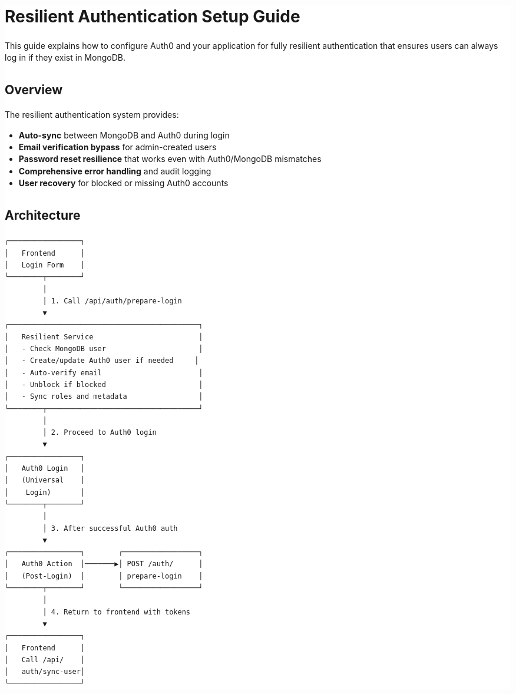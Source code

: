 # Resilient Authentication Setup Guide

This guide explains how to configure Auth0 and your application for fully resilient authentication that ensures users can always log in if they exist in MongoDB.

## Overview

The resilient authentication system provides:
- **Auto-sync** between MongoDB and Auth0 during login
- **Email verification bypass** for admin-created users
- **Password reset resilience** that works even with Auth0/MongoDB mismatches
- **Comprehensive error handling** and audit logging
- **User recovery** for blocked or missing Auth0 accounts

## Architecture

```
┌─────────────────┐
│   Frontend      │
│   Login Form    │
└────────┬────────┘
         │
         │ 1. Call /api/auth/prepare-login
         ▼
┌─────────────────────────────────────────────┐
│   Resilient Service                         │
│   - Check MongoDB user                      │
│   - Create/update Auth0 user if needed     │
│   - Auto-verify email                       │
│   - Unblock if blocked                      │
│   - Sync roles and metadata                 │
└────────┬────────────────────────────────────┘
         │
         │ 2. Proceed to Auth0 login
         ▼
┌─────────────────┐
│   Auth0 Login   │
│   (Universal    │
│    Login)       │
└────────┬────────┘
         │
         │ 3. After successful Auth0 auth
         ▼
┌─────────────────┐        ┌──────────────────┐
│   Auth0 Action  │───────▶│ POST /auth/      │
│   (Post-Login)  │        │ prepare-login    │
└────────┬────────┘        └──────────────────┘
         │
         │ 4. Return to frontend with tokens
         ▼
┌─────────────────┐
│   Frontend      │
│   Call /api/    │
│   auth/sync-user│
└─────────────────┘
```
